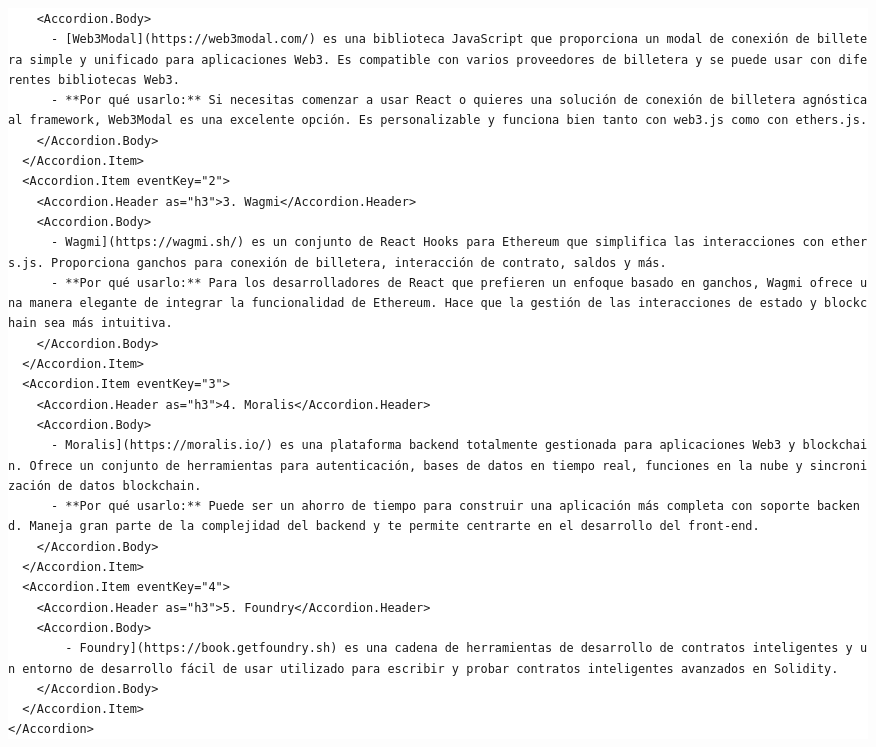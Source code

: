 ```mdx-code-block
    <Accordion.Body>
      - [Web3Modal](https://web3modal.com/) es una biblioteca JavaScript que proporciona un modal de conexión de billetera simple y unificado para aplicaciones Web3. Es compatible con varios proveedores de billetera y se puede usar con diferentes bibliotecas Web3.
      - **Por qué usarlo:** Si necesitas comenzar a usar React o quieres una solución de conexión de billetera agnóstica al framework, Web3Modal es una excelente opción. Es personalizable y funciona bien tanto con web3.js como con ethers.js.
    </Accordion.Body>
  </Accordion.Item>
  <Accordion.Item eventKey="2">
    <Accordion.Header as="h3">3. Wagmi</Accordion.Header>
    <Accordion.Body>
      - Wagmi](https://wagmi.sh/) es un conjunto de React Hooks para Ethereum que simplifica las interacciones con ethers.js. Proporciona ganchos para conexión de billetera, interacción de contrato, saldos y más.
      - **Por qué usarlo:** Para los desarrolladores de React que prefieren un enfoque basado en ganchos, Wagmi ofrece una manera elegante de integrar la funcionalidad de Ethereum. Hace que la gestión de las interacciones de estado y blockchain sea más intuitiva.
    </Accordion.Body>
  </Accordion.Item>
  <Accordion.Item eventKey="3">
    <Accordion.Header as="h3">4. Moralis</Accordion.Header>
    <Accordion.Body>
      - Moralis](https://moralis.io/) es una plataforma backend totalmente gestionada para aplicaciones Web3 y blockchain. Ofrece un conjunto de herramientas para autenticación, bases de datos en tiempo real, funciones en la nube y sincronización de datos blockchain.
      - **Por qué usarlo:** Puede ser un ahorro de tiempo para construir una aplicación más completa con soporte backend. Maneja gran parte de la complejidad del backend y te permite centrarte en el desarrollo del front-end.
    </Accordion.Body>
  </Accordion.Item>
  <Accordion.Item eventKey="4">
    <Accordion.Header as="h3">5. Foundry</Accordion.Header>
    <Accordion.Body>
        - Foundry](https://book.getfoundry.sh) es una cadena de herramientas de desarrollo de contratos inteligentes y un entorno de desarrollo fácil de usar utilizado para escribir y probar contratos inteligentes avanzados en Solidity.
    </Accordion.Body>
  </Accordion.Item>
</Accordion>
```
